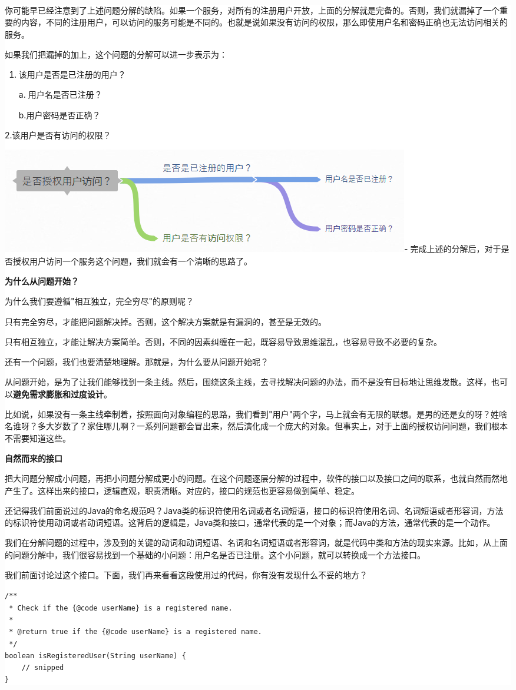 你可能早已经注意到了上述问题分解的缺陷。如果一个服务，对所有的注册用户开放，上面的分解就是完备的。否则，我们就漏掉了一个重要的内容，不同的注册用户，可以访问的服务可能是不同的。也就是说如果没有访问的权限，那么即使用户名和密码正确也无法访问相关的服务。

如果我们把漏掉的加上，这个问题的分解可以进一步表示为：

1.  该用户是否是已注册的用户？

    a\. 用户名是否已注册？

    b.用户密码是否正确？

2.该用户是否有访问的权限？

![](assets/fb829082bcd4be9b6e949e4fb39c2913.png)-
完成上述的分解后，对于是否授权用户访问一个服务这个问题，我们就会有一个清晰的思路了。

**为什么从问题开始？**

为什么我们要遵循"相互独立，完全穷尽"的原则呢？

只有完全穷尽，才能把问题解决掉。否则，这个解决方案就是有漏洞的，甚至是无效的。

只有相互独立，才能让解决方案简单。否则，不同的因素纠缠在一起，既容易导致思维混乱，也容易导致不必要的复杂。

还有一个问题，我们也要清楚地理解。那就是，为什么要从问题开始呢？

从问题开始，是为了让我们能够找到一条主线。然后，围绕这条主线，去寻找解决问题的办法，而不是没有目标地让思维发散。这样，也可以**避免需求膨胀和过度设计**。

比如说，如果没有一条主线牵制着，按照面向对象编程的思路，我们看到"用户"两个字，马上就会有无限的联想。是男的还是女的呀？姓啥名谁呀？多大岁数了？家住哪儿啊？一系列问题都会冒出来，然后演化成一个庞大的对象。但事实上，对于上面的授权访问问题，我们根本不需要知道这些。

**自然而来的接口**

把大问题分解成小问题，再把小问题分解成更小的问题。在这个问题逐层分解的过程中，软件的接口以及接口之间的联系，也就自然而然地产生了。这样出来的接口，逻辑直观，职责清晰。对应的，接口的规范也更容易做到简单、稳定。

还记得我们前面说过的Java的命名规范吗？Java类的标识符使用名词或者名词短语，接口的标识符使用名词、名词短语或者形容词，方法的标识符使用动词或者动词短语。这背后的逻辑是，Java类和接口，通常代表的是一个对象；而Java的方法，通常代表的是一个动作。

我们在分解问题的过程中，涉及到的关键的动词和动词短语、名词和名词短语或者形容词，就是代码中类和方法的现实来源。比如，从上面的问题分解中，我们很容易找到一个基础的小问题：用户名是否已注册。这个小问题，就可以转换成一个方法接口。

我们前面讨论过这个接口。下面，我们再来看看这段使用过的代码，你有没有发现什么不妥的地方？

    /**
     * Check if the {@code userName} is a registered name.        
     *
     * @return true if the {@code userName} is a registered name.
     */
    boolean isRegisteredUser(String userName) {
        // snipped
    }
